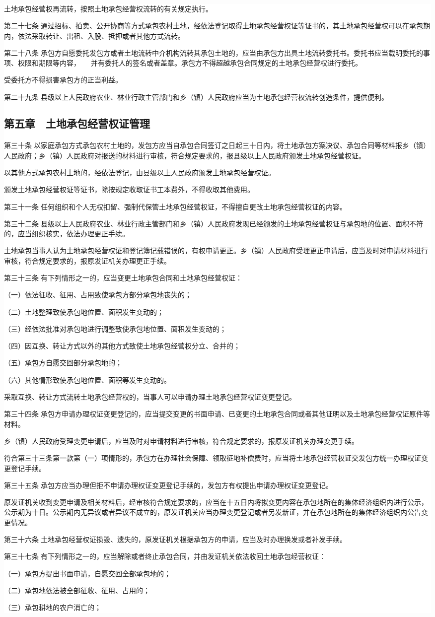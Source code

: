 土地承包经营权再流转，按照土地承包经营权流转的有关规定执行。

第二十七条 通过招标、拍卖、公开协商等方式承包农村土地，经依法登记取得土地承包经营权证等证书的，其土地承包经营权可以在承包期内，依法采取转让、出租、入股、抵押或者其他方式流转。

第二十八条 承包方自愿委托发包方或者土地流转中介机构流转其承包土地的，应当由承包方出具土地流转委托书。委托书应当载明委托的事项、权限和期限等内容，　　并有委托人的签名或者盖章。承包方不得超越承包合同规定的土地承包经营权进行委托。

受委托方不得损害承包方的正当利益。

第二十九条 县级以上人民政府农业、林业行政主管部门和乡（镇）人民政府应当为土地承包经营权流转创造条件，提供便利。

## 第五章　土地承包经营权证管理

第三十条 以家庭承包方式承包农村土地的，发包方应当自承包合同签订之日起三十日内，将土地承包方案决议、承包合同等材料报乡（镇）人民政府；乡（镇）人民政府对报送的材料进行审核，符合规定要求的，报县级以上人民政府颁发土地承包经营权证。

以其他方式承包农村土地的，经依法登记，由县级以上人民政府颁发土地承包经营权证。

颁发土地承包经营权证等证书，除按规定收取证书工本费外，不得收取其他费用。

第三十一条 任何组织和个人无权扣留、强制代保管土地承包经营权证，不得擅自更改土地承包经营权证的内容。

第三十二条 县级以上人民政府农业、林业行政主管部门和乡（镇）人民政府发现已经颁发的土地承包经营权证与承包地的位置、面积不符的，应当组织核实，依法办理更正手续。

土地承包当事人认为土地承包经营权证和登记簿记载错误的，有权申请更正。乡（镇）人民政府受理更正申请后，应当及时对申请材料进行审核，符合规定要求的，报原发证机关办理更正手续。

第三十三条 有下列情形之一的，应当变更土地承包合同和土地承包经营权证：

（一）依法征收、征用、占用致使承包方部分承包地丧失的；

（二）土地整理致使承包地位置、面积发生变动的；

（三）经依法批准对承包地进行调整致使承包地位置、面积发生变动的；

（四）因互换、转让方式以外的其他方式致使土地承包经营权分立、合并的；

（五）承包方自愿交回部分承包地的；

（六）其他情形致使承包地位置、面积等发生变动的。

采取互换、转让方式流转土地承包经营权的，当事人可以申请办理土地承包经营权证变更登记。

第三十四条 承包方申请办理权证变更登记的，应当提交变更的书面申请、已变更的土地承包合同或者其他证明以及土地承包经营权证原件等材料。

乡（镇）人民政府受理变更申请后，应当及时对申请材料进行审核，符合规定要求的，报原发证机关办理变更手续。

符合第三十三条第一款第（一）项情形的，承包方在办理社会保障、领取征地补偿费时，应当将土地承包经营权证交发包方统一办理权证变更登记手续。

第三十五条 承包方应当办理但拒不申请办理权证变更登记手续的，发包方有权提出申请办理权证变更登记。

原发证机关收到变更申请及相关材料后，经审核符合规定要求的，应当在十五日内将拟变更内容在承包地所在的集体经济组织内进行公示，公示期为十日。公示期内无异议或者异议不成立的，原发证机关应当办理变更登记或者另发新证，并在承包地所在的集体经济组织内公告变更情况。

第三十六条 土地承包经营权证损毁、遗失的，原发证机关根据承包方的申请，应当及时办理换发或者补发手续。

第三十七条 有下列情形之一的，应当解除或者终止承包合同，并由发证机关依法收回土地承包经营权证：

（一）承包方提出书面申请，自愿交回全部承包地的；

（二）承包地依法被全部征收、征用、占用的；

（三）承包耕地的农户消亡的；
